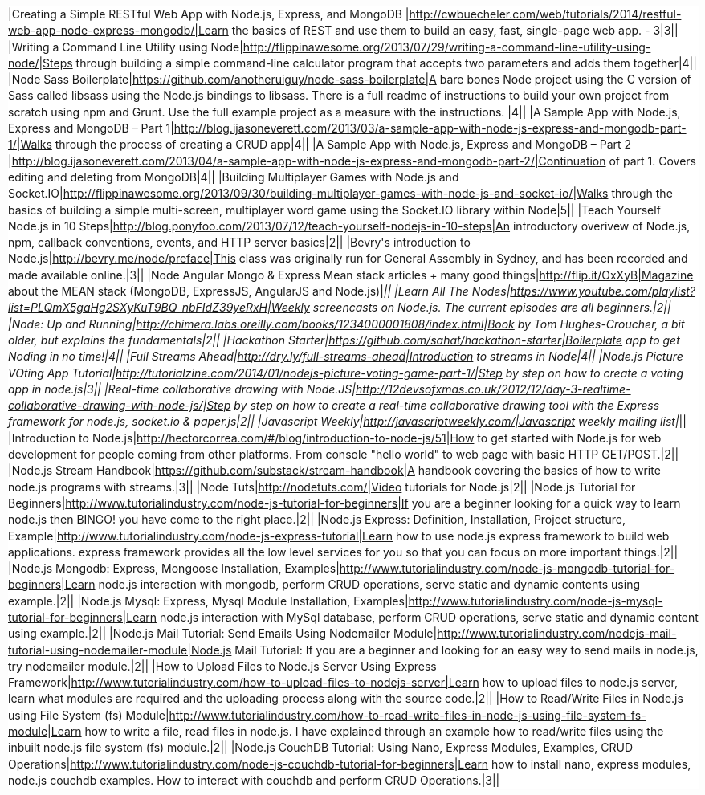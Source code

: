 |Creating a Simple RESTful Web App with Node.js, Express, and MongoDB |http://cwbuecheler.com/web/tutorials/2014/restful-web-app-node-express-mongodb/|Learn the basics of REST and use them to build an easy, fast, single-page web app. - 3|3||
|Writing a Command Line Utility using Node|http://flippinawesome.org/2013/07/29/writing-a-command-line-utility-using-node/|Steps through building a simple command-line calculator program that accepts two parameters and adds them together|4||
|Node Sass Boilerplate|https://github.com/anotheruiguy/node-sass-boilerplate|A bare bones Node project using the C version of Sass called libsass using the Node.js bindings to libsass. There is a full readme of instructions to build your own project from scratch using npm and Grunt. Use the full example project as a measure with the instructions. |4||
|A Sample App with Node.js, Express and MongoDB – Part 1|http://blog.ijasoneverett.com/2013/03/a-sample-app-with-node-js-express-and-mongodb-part-1/|Walks through the process of creating a CRUD app|4||
|A Sample App with Node.js, Express and MongoDB – Part 2 |http://blog.ijasoneverett.com/2013/04/a-sample-app-with-node-js-express-and-mongodb-part-2/|Continuation of part 1.  Covers editing and deleting from MongoDB|4||
|Building Multiplayer Games with Node.js and Socket.IO|http://flippinawesome.org/2013/09/30/building-multiplayer-games-with-node-js-and-socket-io/|Walks through the basics of building a simple multi-screen, multiplayer word game using the Socket.IO library within Node|5||
|Teach Yourself Node.js in 10 Steps|http://blog.ponyfoo.com/2013/07/12/teach-yourself-nodejs-in-10-steps|An introductory overivew of Node.js, npm, callback conventions, events, and HTTP server basics|2||
|Bevry's introduction to Node.js|http://bevry.me/node/preface|This class was originally run for General Assembly in Sydney, and has been recorded and made available online.|3||
|Node Angular Mongo & Express
Mean stack articles + many good things|http://flip.it/OxXyB|Magazine about the MEAN stack (MongoDB, ExpressJS, AngularJS and Node.js)|*||
|Learn All The Nodes|https://www.youtube.com/playlist?list=PLQmX5gaHg2SXyKuT9BQ_nbFIdZ39yeRxH|Weekly screencasts on Node.js.  The current episodes are all beginners.|2||
|Node: Up and Running|http://chimera.labs.oreilly.com/books/1234000001808/index.html|Book by Tom Hughes-Croucher, a bit older, but explains the fundamentals|2||
|Hackathon Starter|https://github.com/sahat/hackathon-starter|Boilerplate app to get Noding in no time!|4||
|Full Streams Ahead|http://dry.ly/full-streams-ahead|Introduction to streams in Node|4||
|Node.js Picture VOting App Tutorial|http://tutorialzine.com/2014/01/nodejs-picture-voting-game-part-1/|Step by step on how to create a voting app in node.js|3||
|Real-time collaborative drawing with Node.JS|http://12devsofxmas.co.uk/2012/12/day-3-realtime-collaborative-drawing-with-node-js/|Step by step on how to create a real-time collaborative drawing tool with the Express framework for node.js, socket.io & paper.js|2||
|Javascript Weekly|http://javascriptweekly.com/|Javascript weekly mailing list|*||
|Introduction to Node.js|http://hectorcorrea.com/#/blog/introduction-to-node-js/51|How to get started with Node.js for web development for people coming from other platforms. From console "hello world" to web page with basic HTTP GET/POST.|2||
|Node.js Stream Handbook|https://github.com/substack/stream-handbook|A handbook covering the basics of how to write node.js programs with streams.|3||
|Node Tuts|http://nodetuts.com/|Video tutorials for Node.js|2||
|Node.js Tutorial for Beginners|http://www.tutorialindustry.com/node-js-tutorial-for-beginners|If you are a beginner looking for a quick way to learn node.js then BINGO! you have come to the right place.|2||
|Node.js Express: Definition, Installation, Project structure, Example|http://www.tutorialindustry.com/node-js-express-tutorial|Learn how to use node.js express framework to build web applications. express framework provides all the low level services for you so that you can focus on more important things.|2||
|Node.js Mongodb: Express, Mongoose Installation, Examples|http://www.tutorialindustry.com/node-js-mongodb-tutorial-for-beginners|Learn node.js interaction with mongodb, perform CRUD operations, serve static and dynamic contents using example.|2||
|Node.js Mysql: Express, Mysql Module Installation, Examples|http://www.tutorialindustry.com/node-js-mysql-tutorial-for-beginners|Learn node.js interaction with MySql database, perform CRUD operations, serve static and dynamic content using example.|2||
|Node.js Mail Tutorial: Send Emails Using Nodemailer Module|http://www.tutorialindustry.com/nodejs-mail-tutorial-using-nodemailer-module|Node.js Mail Tutorial: If you are a beginner and looking for an easy way to send mails in node.js, try nodemailer module.|2||
|How to Upload Files to Node.js Server Using Express Framework|http://www.tutorialindustry.com/how-to-upload-files-to-nodejs-server|Learn how to upload files to node.js server, learn what modules are required and the uploading process along with the source code.|2||
|How to Read/Write Files in Node.js using File System (fs) Module|http://www.tutorialindustry.com/how-to-read-write-files-in-node-js-using-file-system-fs-module|Learn how to write a file, read files in node.js. I have explained through an example how to read/write files using the inbuilt node.js file system (fs) module.|2||
|Node.js CouchDB Tutorial: Using Nano, Express Modules, Examples, CRUD Operations|http://www.tutorialindustry.com/node-js-couchdb-tutorial-for-beginners|Learn how to install nano, express modules, node.js couchdb examples. How to interact with couchdb and perform CRUD Operations.|3||